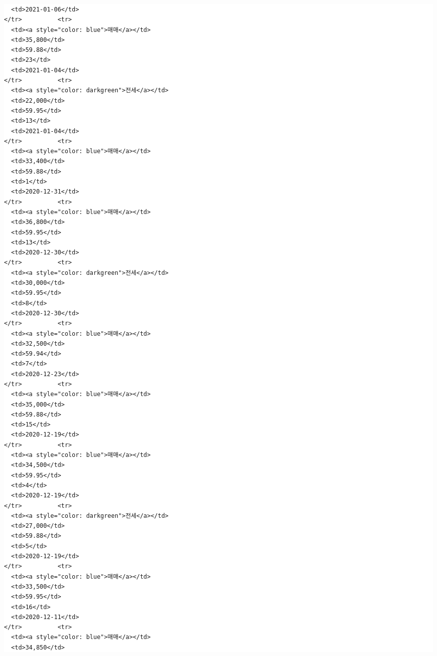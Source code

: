       <td>2021-01-06</td>
    </tr>          <tr>
      <td><a style="color: blue">매매</a></td>
      <td>35,800</td>
      <td>59.88</td>
      <td>23</td>
      <td>2021-01-04</td>
    </tr>          <tr>
      <td><a style="color: darkgreen">전세</a></td>
      <td>22,000</td>
      <td>59.95</td>
      <td>13</td>
      <td>2021-01-04</td>
    </tr>          <tr>
      <td><a style="color: blue">매매</a></td>
      <td>33,400</td>
      <td>59.88</td>
      <td>1</td>
      <td>2020-12-31</td>
    </tr>          <tr>
      <td><a style="color: blue">매매</a></td>
      <td>36,800</td>
      <td>59.95</td>
      <td>13</td>
      <td>2020-12-30</td>
    </tr>          <tr>
      <td><a style="color: darkgreen">전세</a></td>
      <td>30,000</td>
      <td>59.95</td>
      <td>8</td>
      <td>2020-12-30</td>
    </tr>          <tr>
      <td><a style="color: blue">매매</a></td>
      <td>32,500</td>
      <td>59.94</td>
      <td>7</td>
      <td>2020-12-23</td>
    </tr>          <tr>
      <td><a style="color: blue">매매</a></td>
      <td>35,000</td>
      <td>59.88</td>
      <td>15</td>
      <td>2020-12-19</td>
    </tr>          <tr>
      <td><a style="color: blue">매매</a></td>
      <td>34,500</td>
      <td>59.95</td>
      <td>4</td>
      <td>2020-12-19</td>
    </tr>          <tr>
      <td><a style="color: darkgreen">전세</a></td>
      <td>27,000</td>
      <td>59.88</td>
      <td>5</td>
      <td>2020-12-19</td>
    </tr>          <tr>
      <td><a style="color: blue">매매</a></td>
      <td>33,500</td>
      <td>59.95</td>
      <td>16</td>
      <td>2020-12-11</td>
    </tr>          <tr>
      <td><a style="color: blue">매매</a></td>
      <td>34,850</td>